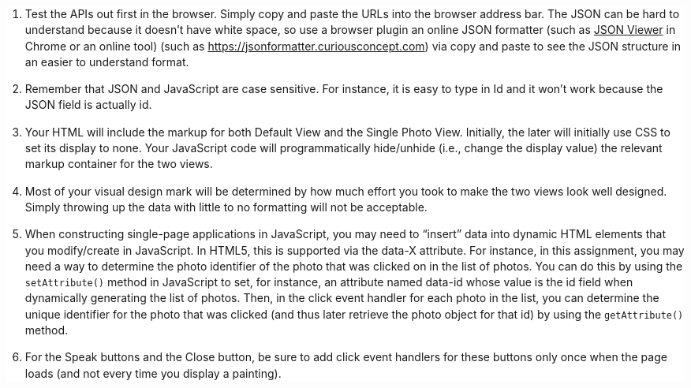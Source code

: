 1. Test the APIs out first in the browser. Simply copy and paste the URLs into the browser address bar. The JSON can be hard to understand because it doesn’t have white space, so use a browser plugin an online JSON formatter (such as [JSON Viewer](https://chrome.google.com/webstore/detail/json-viewer/gbmdgpbipfallnflgajpaliibnhdgobh/related) in Chrome or an online tool) (such as https://jsonformatter.curiousconcept.com) via copy and paste to see the JSON structure in an easier to understand format.

2. Remember that JSON and JavaScript are case sensitive. For instance, it is easy to type in Id and it won’t work because the JSON field is actually id.

3. Your HTML will include the markup for both Default View and the Single Photo View. Initially, the later will initially use CSS to set its display to none. Your JavaScript code will programmatically hide/unhide (i.e., change the display value) the relevant markup container for the two views.

4. Most of your visual design mark will be determined by how much effort you took to make the two views look well designed. Simply throwing up the data with little to no formatting will not be acceptable.

5. When constructing single-page applications in JavaScript, you may need to “insert” data into dynamic HTML elements that you modify/create in JavaScript. In HTML5, this is supported via the data-X attribute. For instance, in this assignment, you may need a way to determine the photo identifier of the photo that was clicked on in the list of photos. You can do this by using the `setAttribute()` method in JavaScript to set, for instance, an attribute named data-id whose value is the id field when dynamically generating the list of photos. Then, in the click event handler for each photo in the list, you can determine the unique identifier for the photo that was clicked (and thus later retrieve the photo object for that id) by using the `getAttribute()` method.

6. For the Speak buttons and the Close button, be sure to add click event handlers for these buttons only once when the page loads (and not every time you display a painting).
